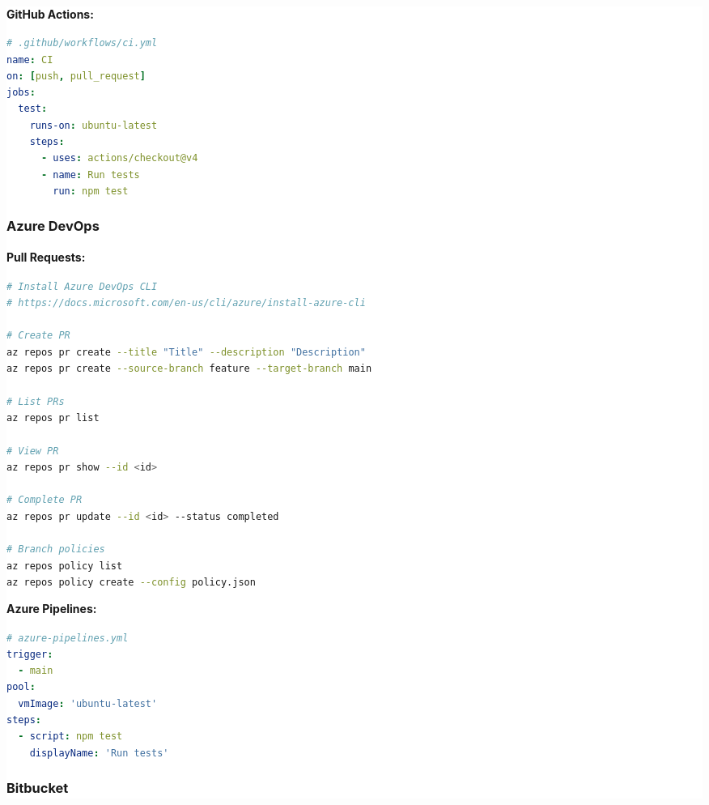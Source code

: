 **GitHub Actions:**
```yaml
# .github/workflows/ci.yml
name: CI
on: [push, pull_request]
jobs:
  test:
    runs-on: ubuntu-latest
    steps:
      - uses: actions/checkout@v4
      - name: Run tests
        run: npm test
```

### Azure DevOps

**Pull Requests:**
```bash
# Install Azure DevOps CLI
# https://docs.microsoft.com/en-us/cli/azure/install-azure-cli

# Create PR
az repos pr create --title "Title" --description "Description"
az repos pr create --source-branch feature --target-branch main

# List PRs
az repos pr list

# View PR
az repos pr show --id <id>

# Complete PR
az repos pr update --id <id> --status completed

# Branch policies
az repos policy list
az repos policy create --config policy.json
```

**Azure Pipelines:**
```yaml
# azure-pipelines.yml
trigger:
  - main
pool:
  vmImage: 'ubuntu-latest'
steps:
  - script: npm test
    displayName: 'Run tests'
```

### Bitbucket
